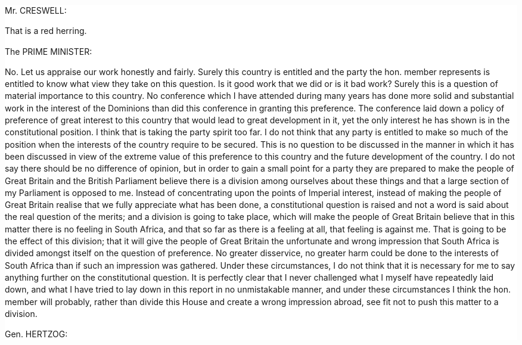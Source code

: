 </speech>

<speech by="#creswell">

<from>Mr. <person refersTo="hansard_za">CRESWELL</person>:</from>

<p>That is a red herring.</p>

</speech>

<speech by="#prime_minister">

<from>The <person refersTo="hansard_za">PRIME MINISTER</person>:</from>

<p>No. Let us appraise our work honestly and fairly. Surely this country is entitled and the party the hon. member represents is entitled to know what view they take on this question. Is it good work that we did or is it bad work? Surely this is a question of material importance to this country. No conference which I have attended during many years has done more solid and substantial work in the interest of the Dominions than did this conference in granting this preference. The conference laid down a policy of preference of great interest to this country that would lead to great development in it, yet the only interest he has shown is in the constitutional position. I think that is taking the party spirit too far. I do not think that any party is entitled to make so much of the position when the interests of the country require to be secured. This is no question to be discussed in the manner in which it has been discussed in view of the extreme value of this preference to this country and the future development of the country. I do not say there should be no difference of opinion, but in order to gain a small point for a party they are prepared to make the people of Great Britain and the British Parliament believe there is a division among ourselves about these things and that a large section of my Parliament is opposed to me. Instead of concentrating upon the points of Imperial interest, instead of making the people of Great Britain realise that we fully appreciate what has been done, a constitutional question is raised and not a word is said about the real question of the merits; and a division is going to take place, which will make the people of Great Britain believe that in this matter there is no feeling in South Africa, and that so far as there is a feeling at all, that feeling is against me. That is going to be the effect of this division; that it will give the people of Great Britain the unfortunate and wrong impression that South Africa is divided amongst itself on the question of preference. No greater disservice, no greater harm could be done to the interests of South Africa than if such an impression was gathered. Under these circumstances, I do not think that it is necessary for me to say anything further on the constitutional question. It is perfectly clear that I never challenged what I myself have repeatedly laid down, and what I have tried to lay down in this report in no unmistakable manner, and under these circumstances I think the hon. member will probably, rather than divide this House and create a wrong impression abroad, see fit not to push this matter to a division.</p>

</speech>

<speech by="#hertzog">

<from>Gen. <person refersTo="hansard_za">HERTZOG</person>:</from>
